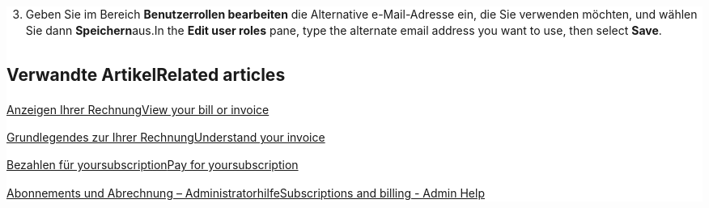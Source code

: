 3. <span data-ttu-id="13ccd-165">Geben Sie im Bereich **Benutzerrollen bearbeiten** die Alternative e-Mail-Adresse ein, die Sie verwenden möchten, und wählen Sie dann **Speichern**aus.</span><span class="sxs-lookup"><span data-stu-id="13ccd-165">In the **Edit user roles** pane, type the alternate email address you want to use, then select **Save**.</span></span>

## <a name="related-articles"></a><span data-ttu-id="13ccd-166">Verwandte Artikel</span><span class="sxs-lookup"><span data-stu-id="13ccd-166">Related articles</span></span>

[<span data-ttu-id="13ccd-167">Anzeigen Ihrer Rechnung</span><span class="sxs-lookup"><span data-stu-id="13ccd-167">View your bill or invoice</span></span>](view-your-bill-or-invoice.md)

[<span data-ttu-id="13ccd-168">Grundlegendes zur Ihrer Rechnung</span><span class="sxs-lookup"><span data-stu-id="13ccd-168">Understand your invoice</span></span>](understand-your-invoice2.md)

[<span data-ttu-id="13ccd-169">Bezahlen für yoursubscription</span><span class="sxs-lookup"><span data-stu-id="13ccd-169">Pay for yoursubscription</span></span>](pay-for-your-subscription.md)

[<span data-ttu-id="13ccd-170">Abonnements und Abrechnung – Administratorhilfe</span><span class="sxs-lookup"><span data-stu-id="13ccd-170">Subscriptions and billing - Admin Help</span></span>](../subscriptions-and-billing.md)

